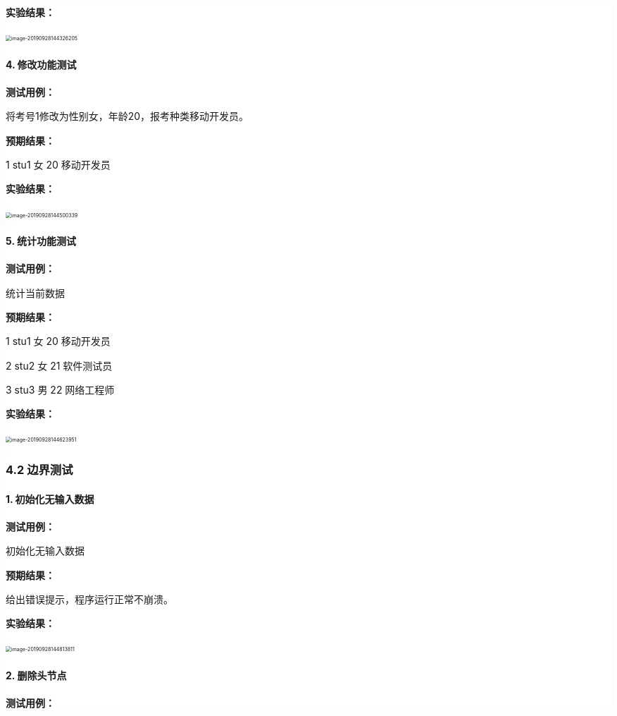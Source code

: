**实验结果：**

<img src="/Users/xuedixuedi/Library/Application Support/typora-user-images/image-20190928144326205.png" alt="image-20190928144326205" style="zoom:50%;" />

#### 4. 修改功能测试

**测试用例：**

将考号1修改为性别女，年龄20，报考种类移动开发员。

**预期结果：**

1 stu1 女 20 移动开发员

**实验结果：**

<img src="/Users/xuedixuedi/Library/Application Support/typora-user-images/image-20190928144500339.png" alt="image-20190928144500339" style="zoom:50%;" />

#### 5. 统计功能测试

**测试用例：**

统计当前数据

**预期结果：**

1 stu1 女 20 移动开发员

2 stu2 女 21 软件测试员

3 stu3 男 22 网络工程师

**实验结果：**

<img src="/Users/xuedixuedi/Library/Application Support/typora-user-images/image-20190928144623951.png" alt="image-20190928144623951" style="zoom:50%;" />

<div STYLE="page-break-after:always;">
</div>

### 4.2 边界测试

#### 1. 初始化无输入数据

**测试用例：**

初始化无输入数据

**预期结果：**

给出错误提示，程序运行正常不崩溃。

**实验结果：**

<img src="/Users/xuedixuedi/Library/Application Support/typora-user-images/image-20190928144813811.png" alt="image-20190928144813811" style="zoom:50%;" />

#### 2. 删除头节点

**测试用例：**
